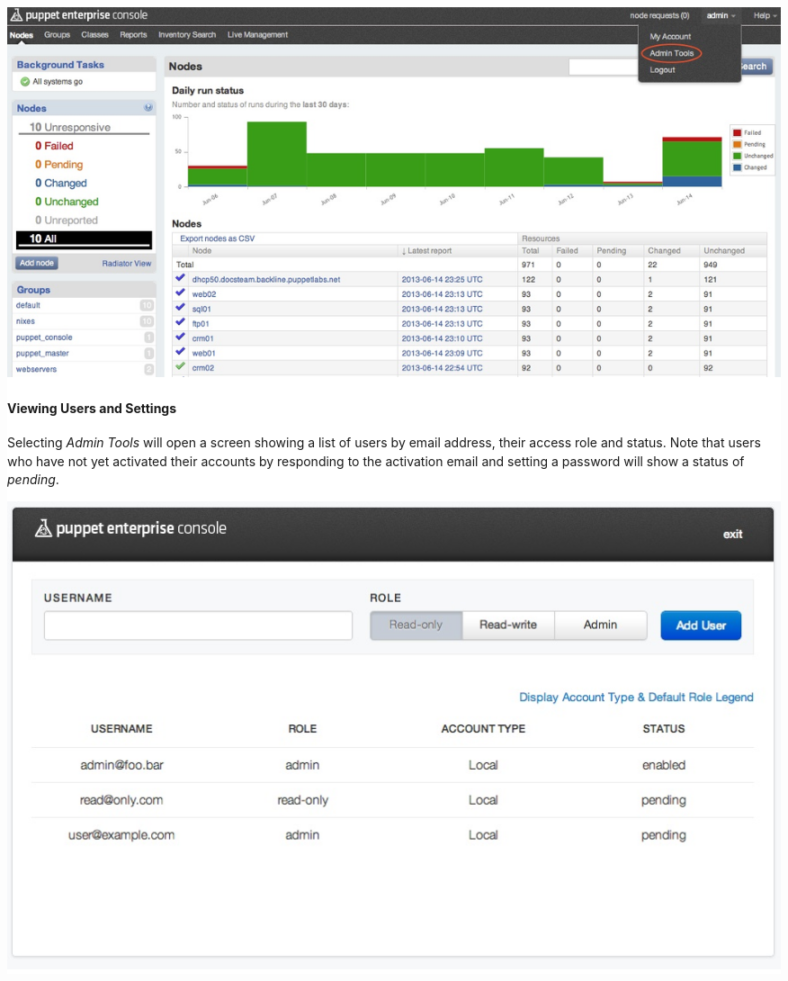 ![admin account menu](./images/console/admin_account_menu.jpg)

#### Viewing Users and Settings

Selecting *Admin Tools* will open a screen showing a list of users by email address, their access role and  status. Note that users who have not yet activated their accounts by responding to the activation email and setting a password will show a status of *pending*.

![user listing screen](./images/console/user_admin_screen.jpg)
